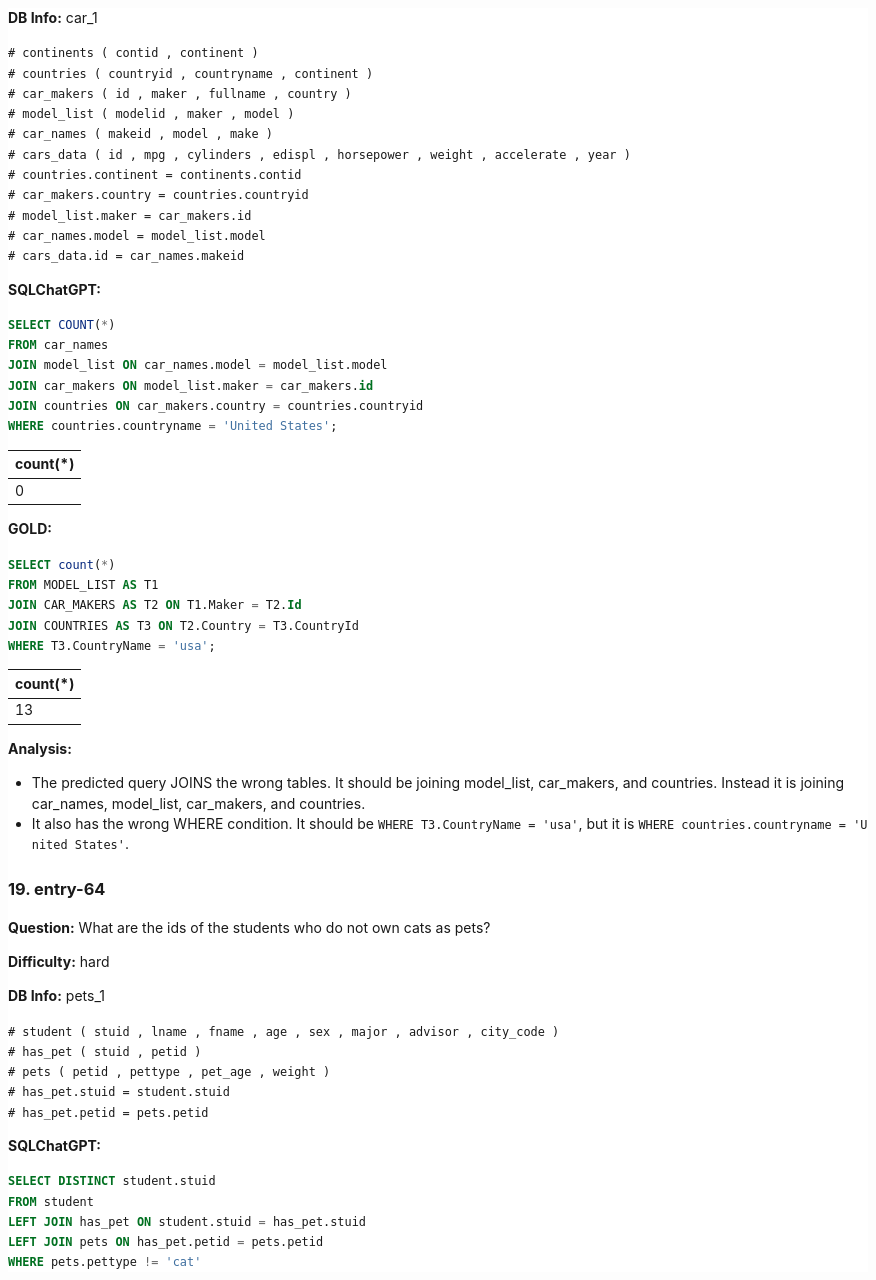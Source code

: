 **DB Info:** car_1
```
# continents ( contid , continent )
# countries ( countryid , countryname , continent )
# car_makers ( id , maker , fullname , country )
# model_list ( modelid , maker , model )
# car_names ( makeid , model , make )
# cars_data ( id , mpg , cylinders , edispl , horsepower , weight , accelerate , year )
# countries.continent = continents.contid
# car_makers.country = countries.countryid
# model_list.maker = car_makers.id
# car_names.model = model_list.model
# cars_data.id = car_names.makeid
```
**SQLChatGPT:**
```sql
SELECT COUNT(*)
FROM car_names
JOIN model_list ON car_names.model = model_list.model
JOIN car_makers ON model_list.maker = car_makers.id
JOIN countries ON car_makers.country = countries.countryid
WHERE countries.countryname = 'United States';
```
| count(*) |
| --- |
| 0 |

**GOLD:**
```sql
SELECT count(*)
FROM MODEL_LIST AS T1
JOIN CAR_MAKERS AS T2 ON T1.Maker = T2.Id
JOIN COUNTRIES AS T3 ON T2.Country = T3.CountryId
WHERE T3.CountryName = 'usa';
```

| count(*) |
| --- |
| 13 |

**Analysis:**
- The predicted query JOINS the wrong tables. It should be joining model_list, car_makers, and countries. Instead it is joining car_names, model_list, car_makers, and countries.
- It also has the wrong WHERE condition. It should be `WHERE T3.CountryName = 'usa'`, but it is `WHERE countries.countryname = 'United States'`.

### 19. entry-64
**Question:** What are the ids of the students who do not own cats as pets?

**Difficulty:** hard

**DB Info:** pets_1
```
# student ( stuid , lname , fname , age , sex , major , advisor , city_code )
# has_pet ( stuid , petid )
# pets ( petid , pettype , pet_age , weight )
# has_pet.stuid = student.stuid
# has_pet.petid = pets.petid
```
**SQLChatGPT:**
```sql
SELECT DISTINCT student.stuid
FROM student
LEFT JOIN has_pet ON student.stuid = has_pet.stuid
LEFT JOIN pets ON has_pet.petid = pets.petid
WHERE pets.pettype != 'cat'
```